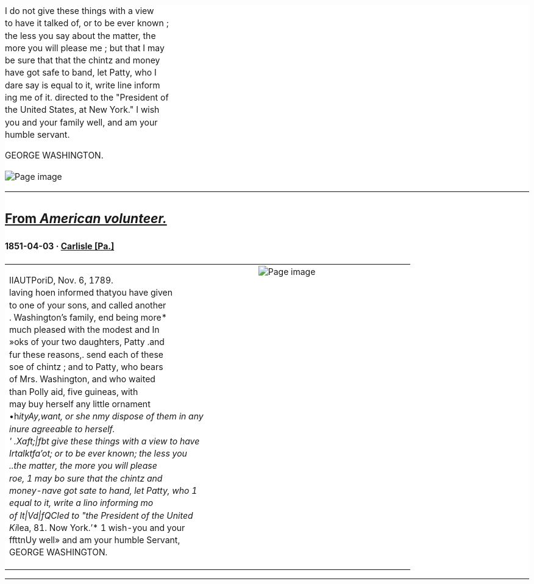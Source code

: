 I do not give these things with a view   
to have it talked of, or to be ever known ;   
the less you say about the matter, the   
more you will please me ; but that I may   
be sure that that the chintz and money   
have got safe to band, let Patty, who I   
dare say is equal to it, write line inform­  
ing me of it. directed to the &quot;President of   
the United States, at New York.&quot; I wish   
you and your family well, and am your   
humble servant.   
  
GEORGE WASHINGTON.
</td><td style="width: 50%; max-height: 75%; margin: auto; display: block;">
<img alt="Page image" src="https://panewsarchive.psu.edu/iiif/batch_pst_fauna_ver01%2Fdata%2Fsn85038381%2F000002393%2F1851032801%2F0038.jp2/pct:35.94506048387097,13.894896193771626,6.108870967741935,14.031862745098039/!600,600/0/default.jpg"/>
</td>
</tr></table>

---

## [From _American volunteer._](https://panewsarchive.psu.edu/lccn/sn83032169/1851-04-03/ed-1/seq-3/)

#### 1851-04-03 &middot; [Carlisle [Pa.]](http://dbpedia.org/resource/Carlisle%2C_Pennsylvania)

<table style="width: 100%;"><tr><td style="width: 50%">

  
IIAUTPoriD, Nov. 6, 1789.  
laving hoen informed thatyou have given  
to one of your sons, and called another  
. Washington’s family, end being more*  
much pleased with the modest and In­  
»oks of your two daughters, Patty .and  
fur these reasons,. send each of these  
soe of chintz ; and to Patty, who bears  
of Mrs. Washington, and who waited  
than Polly aid, five guineas, with  
may buy herself any little ornament  
•h*ityAy,want, or she nmy dispose of them in any  
inure agreeable to herself.  
&#x27; .Xaft;|fbt give these things with a view to have  
Irtalktfa’ot; or to be ever known; the less you  
..the matter, the more you will please  
roe, 1 may bo sure that the chintz and  
money-nave got sate to hand, let Patty, who 1  
equal to it, write a lino informing mo  
of lt|Vd|fQCled to &quot;the President of the United  
Ki*lea, 81. Now York.’* 1 wish-you and your  
ffttnUy well» and am your humble Servant,  
GEORGE WASHINGTON.
</td><td style="width: 50%; max-height: 75%; margin: auto; display: block;">
<img alt="Page image" src="https://panewsarchive.psu.edu/iiif/batch_pst_nixonrm_ver01%2Fdata%2Fsn83032169%2F000001731%2F1851040301%2F0052.jp2/pct:9.093997734994337,59.96569468267582,13.56172140430351,10.737564322469982/!600,600/0/default.jpg"/>
</td>
</tr></table>

---